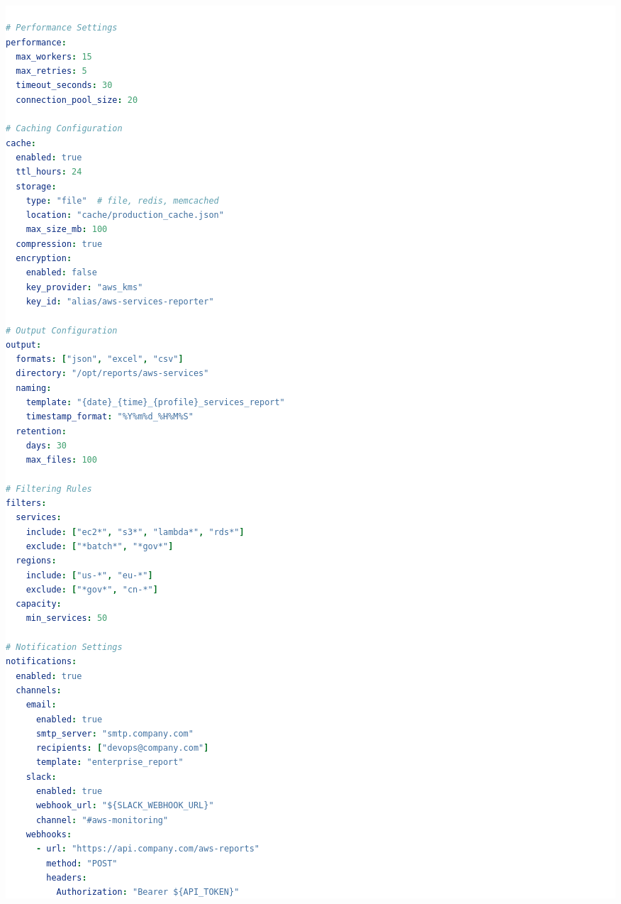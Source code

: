 ```yaml

# Performance Settings
performance:
  max_workers: 15
  max_retries: 5
  timeout_seconds: 30
  connection_pool_size: 20

# Caching Configuration
cache:
  enabled: true
  ttl_hours: 24
  storage:
    type: "file"  # file, redis, memcached
    location: "cache/production_cache.json"
    max_size_mb: 100
  compression: true
  encryption:
    enabled: false
    key_provider: "aws_kms"
    key_id: "alias/aws-services-reporter"

# Output Configuration
output:
  formats: ["json", "excel", "csv"]
  directory: "/opt/reports/aws-services"
  naming:
    template: "{date}_{time}_{profile}_services_report"
    timestamp_format: "%Y%m%d_%H%M%S"
  retention:
    days: 30
    max_files: 100

# Filtering Rules
filters:
  services:
    include: ["ec2*", "s3*", "lambda*", "rds*"]
    exclude: ["*batch*", "*gov*"]
  regions:
    include: ["us-*", "eu-*"]
    exclude: ["*gov*", "cn-*"]
  capacity:
    min_services: 50

# Notification Settings
notifications:
  enabled: true
  channels:
    email:
      enabled: true
      smtp_server: "smtp.company.com"
      recipients: ["devops@company.com"]
      template: "enterprise_report"
    slack:
      enabled: true
      webhook_url: "${SLACK_WEBHOOK_URL}"
      channel: "#aws-monitoring"
    webhooks:
      - url: "https://api.company.com/aws-reports"
        method: "POST"
        headers:
          Authorization: "Bearer ${API_TOKEN}"

```